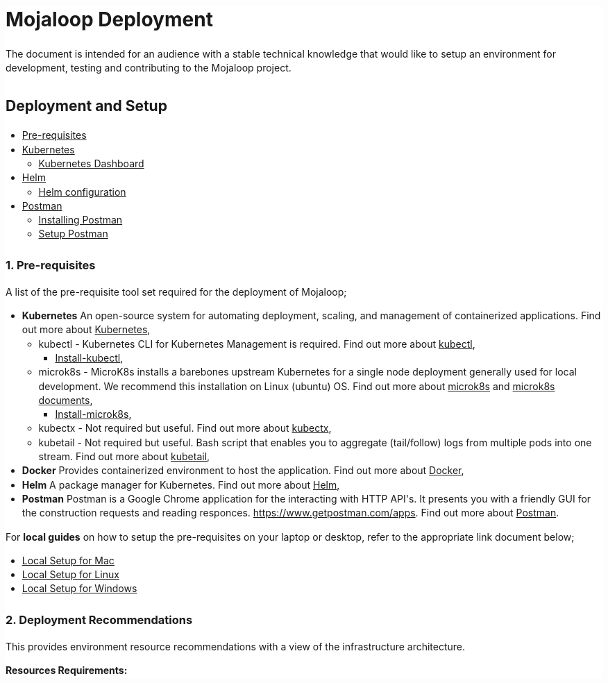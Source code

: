 # Mojaloop Deployment

The document is intended for an audience with a stable technical knowledge that would like to setup an environment for development, testing and contributing to the Mojaloop project.

## Deployment and Setup

- [Pre-requisites](#1-pre-requisites)
- [Kubernetes](#3-kubernetes)
  - [Kubernetes Dashboard](#31-kubernetes-dashboard)
- [Helm](#4-helm)
  - [Helm configuration](#41-helm-configuration)
- [Postman](#5-postman)
  - [Installing Postman](#51-installing-postman)
  - [Setup Postman](#52-setup-postman)
  
### 1. Pre-requisites

A list of the pre-requisite tool set required for the deployment of Mojaloop;
- **Kubernetes** An open-source system for automating deployment, scaling, and management of containerized applications. Find out more about [Kubernetes](https://kubernetes.io),
  - kubectl - Kubernetes CLI for Kubernetes Management is required. Find out more about [kubectl](https://kubernetes.io/docs/reference/kubectl/overview/),
    - [Install-kubectl](https://kubernetes.io/docs/tasks/tools/install-kubectl/),
  - microk8s - MicroK8s installs a barebones upstream Kubernetes for a single node deployment generally used for local development. We recommend this installation on Linux (ubuntu) OS. Find out more about [microk8s](https://microk8s.io/) and [microk8s documents](https://microk8s.io/docs/),
    - [Install-microk8s](https://microk8s.io/docs/),
  - kubectx - Not required but useful. Find out more about [kubectx](https://github.com/ahmetb/kubectx),
  - kubetail - Not required but useful. Bash script that enables you to aggregate (tail/follow) logs from multiple pods into one stream. Find out more about [kubetail](https://github.com/johanhaleby/kubetail),
- **Docker** Provides containerized environment to host the application. Find out more about [Docker](https://docker.com),
- **Helm** A package manager for Kubernetes. Find out more about [Helm](https://helm.sh),
- **Postman** Postman is a Google Chrome application for the interacting with HTTP API's. It presents you with a friendly GUI for the construction requests and reading responces.	https://www.getpostman.com/apps. Find out more about [Postman](https://postman.com).

For **local guides** on how to setup the pre-requisites on your laptop or desktop, refer to the appropriate link document below;
- [Local Setup for Mac](local-setup-mac.md)
- [Local Setup for Linux](local-setup-linux.md)
- [Local Setup for Windows](local-setup-windows.md)

### 2. Deployment Recommendations

This provides environment resource recommendations with a view of the infrastructure architecture.

**Resources Requirements:**
